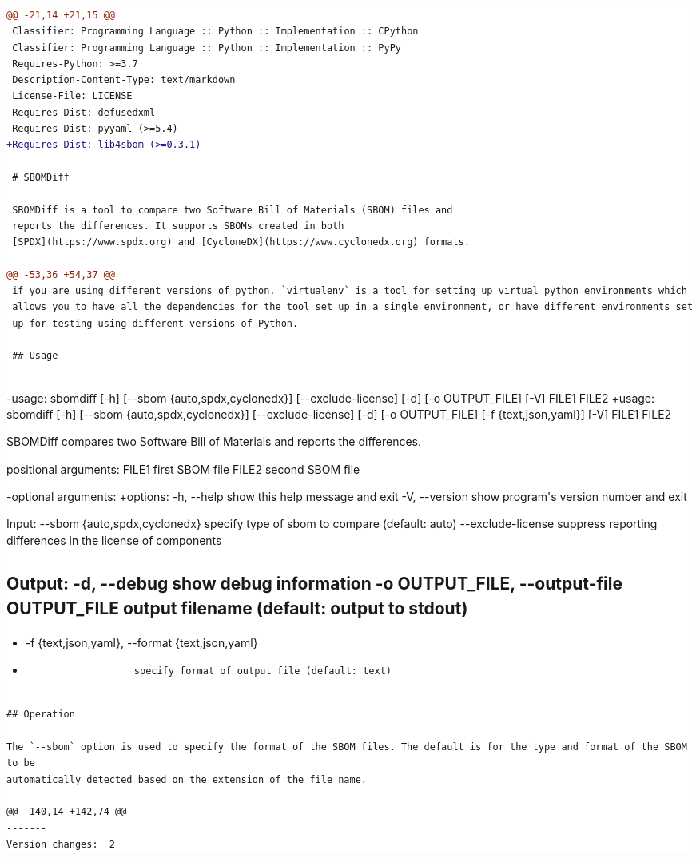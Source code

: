 ```diff
@@ -21,14 +21,15 @@
 Classifier: Programming Language :: Python :: Implementation :: CPython
 Classifier: Programming Language :: Python :: Implementation :: PyPy
 Requires-Python: >=3.7
 Description-Content-Type: text/markdown
 License-File: LICENSE
 Requires-Dist: defusedxml
 Requires-Dist: pyyaml (>=5.4)
+Requires-Dist: lib4sbom (>=0.3.1)
 
 # SBOMDiff
 
 SBOMDiff is a tool to compare two Software Bill of Materials (SBOM) files and
 reports the differences. It supports SBOMs created in both
 [SPDX](https://www.spdx.org) and [CycloneDX](https://www.cyclonedx.org) formats.
 
@@ -53,36 +54,37 @@
 if you are using different versions of python. `virtualenv` is a tool for setting up virtual python environments which
 allows you to have all the dependencies for the tool set up in a single environment, or have different environments set
 up for testing using different versions of Python.
 
 ## Usage
 
 ```
-usage: sbomdiff [-h] [--sbom {auto,spdx,cyclonedx}] [--exclude-license] [-d] [-o OUTPUT_FILE] [-V] FILE1 FILE2
+usage: sbomdiff [-h] [--sbom {auto,spdx,cyclonedx}] [--exclude-license] [-d] [-o OUTPUT_FILE] [-f {text,json,yaml}] [-V] FILE1 FILE2
 
 SBOMDiff compares two Software Bill of Materials and reports the differences.
 
 positional arguments:
   FILE1                 first SBOM file
   FILE2                 second SBOM file
 
-optional arguments:
+options:
   -h, --help            show this help message and exit
   -V, --version         show program's version number and exit
 
 Input:
   --sbom {auto,spdx,cyclonedx}
                         specify type of sbom to compare (default: auto)
   --exclude-license     suppress reporting differences in the license of components
 
 Output:
   -d, --debug           show debug information
   -o OUTPUT_FILE, --output-file OUTPUT_FILE
                         output filename (default: output to stdout)
-
+  -f {text,json,yaml}, --format {text,json,yaml}
+                        specify format of output file (default: text)
 ```
 						
 ## Operation
 
 The `--sbom` option is used to specify the format of the SBOM files. The default is for the type and format of the SBOM to be
 automatically detected based on the extension of the file name.
 
@@ -140,14 +142,74 @@
 -------
 Version changes:  2
 ```